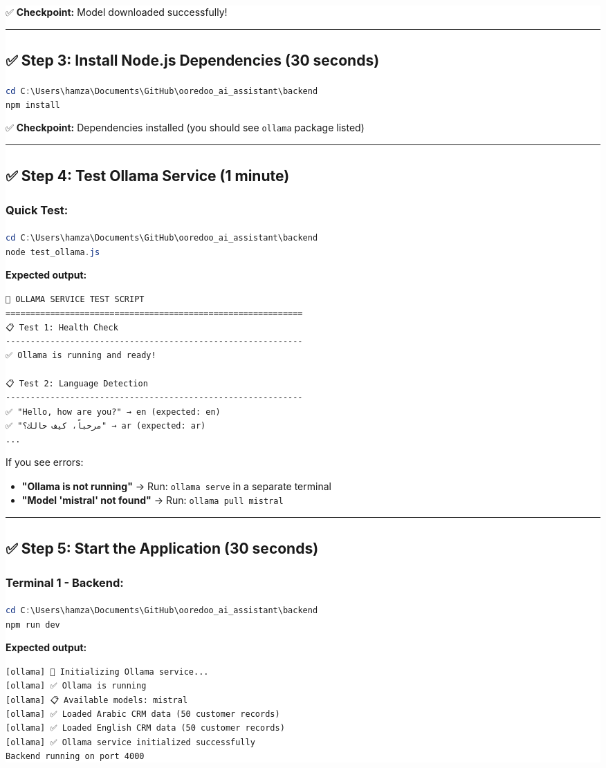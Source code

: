 ✅ **Checkpoint:** Model downloaded successfully!

---

## ✅ Step 3: Install Node.js Dependencies (30 seconds)

```powershell
cd C:\Users\hamza\Documents\GitHub\ooredoo_ai_assistant\backend
npm install
```

✅ **Checkpoint:** Dependencies installed (you should see `ollama` package listed)

---

## ✅ Step 4: Test Ollama Service (1 minute)

### Quick Test:
```powershell
cd C:\Users\hamza\Documents\GitHub\ooredoo_ai_assistant\backend
node test_ollama.js
```

**Expected output:**
```
🧪 OLLAMA SERVICE TEST SCRIPT
============================================================
📋 Test 1: Health Check
------------------------------------------------------------
✅ Ollama is running and ready!

📋 Test 2: Language Detection
------------------------------------------------------------
✅ "Hello, how are you?" → en (expected: en)
✅ "مرحباً، كيف حالك؟" → ar (expected: ar)
...
```

If you see errors:
- **"Ollama is not running"** → Run: `ollama serve` in a separate terminal
- **"Model 'mistral' not found"** → Run: `ollama pull mistral`

---

## ✅ Step 5: Start the Application (30 seconds)

### Terminal 1 - Backend:
```powershell
cd C:\Users\hamza\Documents\GitHub\ooredoo_ai_assistant\backend
npm run dev
```

**Expected output:**
```
[ollama] 🚀 Initializing Ollama service...
[ollama] ✅ Ollama is running
[ollama] 📋 Available models: mistral
[ollama] ✅ Loaded Arabic CRM data (50 customer records)
[ollama] ✅ Loaded English CRM data (50 customer records)
[ollama] ✅ Ollama service initialized successfully
Backend running on port 4000
```

